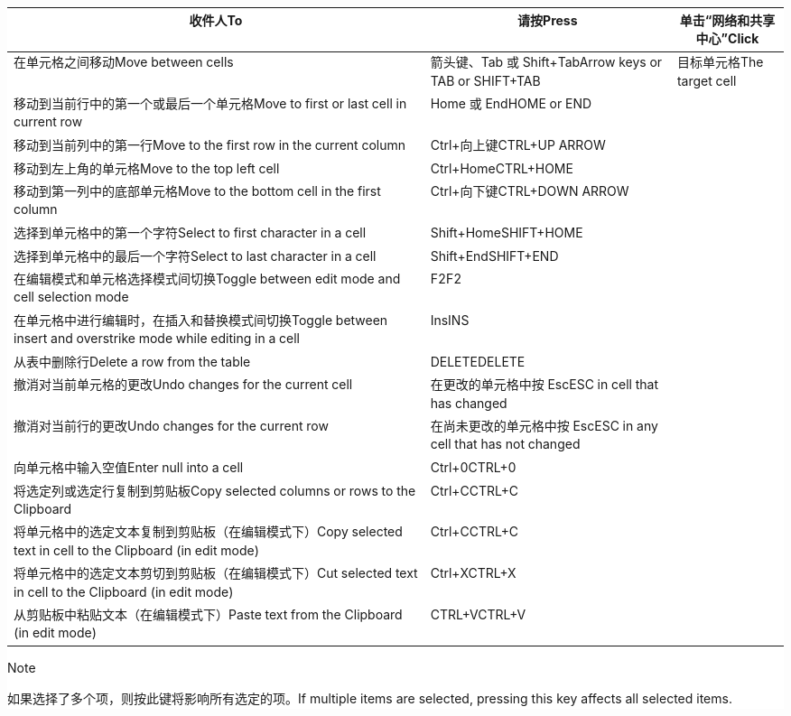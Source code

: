 |<span data-ttu-id="fa305-184">**收件人**</span><span class="sxs-lookup"><span data-stu-id="fa305-184">**To**</span></span>|<span data-ttu-id="fa305-185">**请按**</span><span class="sxs-lookup"><span data-stu-id="fa305-185">**Press**</span></span>|<span data-ttu-id="fa305-186">**单击“网络和共享中心”**</span><span class="sxs-lookup"><span data-stu-id="fa305-186">**Click**</span></span>|  
|------------|---------------|---------------|  
|<span data-ttu-id="fa305-187">在单元格之间移动</span><span class="sxs-lookup"><span data-stu-id="fa305-187">Move between cells</span></span>|<span data-ttu-id="fa305-188">箭头键、Tab 或 Shift+Tab</span><span class="sxs-lookup"><span data-stu-id="fa305-188">Arrow keys or TAB or SHIFT+TAB</span></span>|<span data-ttu-id="fa305-189">目标单元格</span><span class="sxs-lookup"><span data-stu-id="fa305-189">The target cell</span></span>|  
|<span data-ttu-id="fa305-190">移动到当前行中的第一个或最后一个单元格</span><span class="sxs-lookup"><span data-stu-id="fa305-190">Move to first or last cell in current row</span></span>|<span data-ttu-id="fa305-191">Home 或 End</span><span class="sxs-lookup"><span data-stu-id="fa305-191">HOME or END</span></span>||  
|<span data-ttu-id="fa305-192">移动到当前列中的第一行</span><span class="sxs-lookup"><span data-stu-id="fa305-192">Move to the first row in the current column</span></span>|<span data-ttu-id="fa305-193">Ctrl+向上键</span><span class="sxs-lookup"><span data-stu-id="fa305-193">CTRL+UP ARROW</span></span>||  
|<span data-ttu-id="fa305-194">移动到左上角的单元格</span><span class="sxs-lookup"><span data-stu-id="fa305-194">Move to the top left cell</span></span>|<span data-ttu-id="fa305-195">Ctrl+Home</span><span class="sxs-lookup"><span data-stu-id="fa305-195">CTRL+HOME</span></span>||  
|<span data-ttu-id="fa305-196">移动到第一列中的底部单元格</span><span class="sxs-lookup"><span data-stu-id="fa305-196">Move to the bottom cell in the first column</span></span>|<span data-ttu-id="fa305-197">Ctrl+向下键</span><span class="sxs-lookup"><span data-stu-id="fa305-197">CTRL+DOWN ARROW</span></span>||  
|<span data-ttu-id="fa305-198">选择到单元格中的第一个字符</span><span class="sxs-lookup"><span data-stu-id="fa305-198">Select to first character in a cell</span></span>|<span data-ttu-id="fa305-199">Shift+Home</span><span class="sxs-lookup"><span data-stu-id="fa305-199">SHIFT+HOME</span></span>||  
|<span data-ttu-id="fa305-200">选择到单元格中的最后一个字符</span><span class="sxs-lookup"><span data-stu-id="fa305-200">Select to last character in a cell</span></span>|<span data-ttu-id="fa305-201">Shift+End</span><span class="sxs-lookup"><span data-stu-id="fa305-201">SHIFT+END</span></span>||  
|<span data-ttu-id="fa305-202">在编辑模式和单元格选择模式间切换</span><span class="sxs-lookup"><span data-stu-id="fa305-202">Toggle between edit mode and cell selection mode</span></span>|<span data-ttu-id="fa305-203">F2</span><span class="sxs-lookup"><span data-stu-id="fa305-203">F2</span></span>||  
|<span data-ttu-id="fa305-204">在单元格中进行编辑时，在插入和替换模式间切换</span><span class="sxs-lookup"><span data-stu-id="fa305-204">Toggle between insert and overstrike mode while editing in a cell</span></span>|<span data-ttu-id="fa305-205">Ins</span><span class="sxs-lookup"><span data-stu-id="fa305-205">INS</span></span>||  
|<span data-ttu-id="fa305-206">从表中删除行</span><span class="sxs-lookup"><span data-stu-id="fa305-206">Delete a row from the table</span></span>|<span data-ttu-id="fa305-207">DELETE</span><span class="sxs-lookup"><span data-stu-id="fa305-207">DELETE</span></span>||  
|<span data-ttu-id="fa305-208">撤消对当前单元格的更改</span><span class="sxs-lookup"><span data-stu-id="fa305-208">Undo changes for the current cell</span></span>|<span data-ttu-id="fa305-209">在更改的单元格中按 Esc</span><span class="sxs-lookup"><span data-stu-id="fa305-209">ESC in cell that has changed</span></span>||  
|<span data-ttu-id="fa305-210">撤消对当前行的更改</span><span class="sxs-lookup"><span data-stu-id="fa305-210">Undo changes for the current row</span></span>|<span data-ttu-id="fa305-211">在尚未更改的单元格中按 Esc</span><span class="sxs-lookup"><span data-stu-id="fa305-211">ESC in any cell that has not changed</span></span>||  
|<span data-ttu-id="fa305-212">向单元格中输入空值</span><span class="sxs-lookup"><span data-stu-id="fa305-212">Enter null into a cell</span></span>|<span data-ttu-id="fa305-213">Ctrl+0</span><span class="sxs-lookup"><span data-stu-id="fa305-213">CTRL+0</span></span>||  
|<span data-ttu-id="fa305-214">将选定列或选定行复制到剪贴板</span><span class="sxs-lookup"><span data-stu-id="fa305-214">Copy selected columns or rows to the Clipboard</span></span>|<span data-ttu-id="fa305-215">Ctrl+C</span><span class="sxs-lookup"><span data-stu-id="fa305-215">CTRL+C</span></span>||  
|<span data-ttu-id="fa305-216">将单元格中的选定文本复制到剪贴板（在编辑模式下）</span><span class="sxs-lookup"><span data-stu-id="fa305-216">Copy selected text in cell to the Clipboard (in edit mode)</span></span>|<span data-ttu-id="fa305-217">Ctrl+C</span><span class="sxs-lookup"><span data-stu-id="fa305-217">CTRL+C</span></span>||  
|<span data-ttu-id="fa305-218">将单元格中的选定文本剪切到剪贴板（在编辑模式下）</span><span class="sxs-lookup"><span data-stu-id="fa305-218">Cut selected text in cell to the Clipboard (in edit mode)</span></span>|<span data-ttu-id="fa305-219">Ctrl+X</span><span class="sxs-lookup"><span data-stu-id="fa305-219">CTRL+X</span></span>||  
|<span data-ttu-id="fa305-220">从剪贴板中粘贴文本（在编辑模式下）</span><span class="sxs-lookup"><span data-stu-id="fa305-220">Paste text from the Clipboard (in edit mode)</span></span>|<span data-ttu-id="fa305-221">CTRL+V</span><span class="sxs-lookup"><span data-stu-id="fa305-221">CTRL+V</span></span>||  
  
> [!NOTE]  
>  <span data-ttu-id="fa305-222">如果选择了多个项，则按此键将影响所有选定的项。</span><span class="sxs-lookup"><span data-stu-id="fa305-222">If multiple items are selected, pressing this key affects all selected items.</span></span>  
  